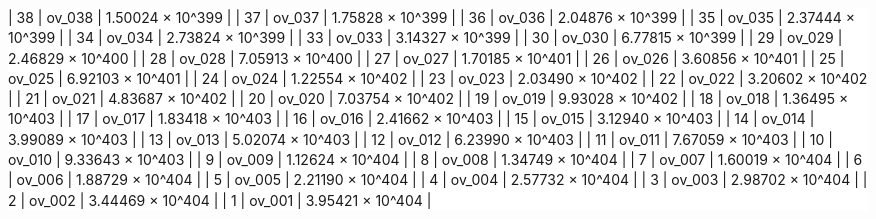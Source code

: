 | 38 | ov_038 | 1.50024 × 10^399 |
| 37 | ov_037 | 1.75828 × 10^399 |
| 36 | ov_036 | 2.04876 × 10^399 |
| 35 | ov_035 | 2.37444 × 10^399 |
| 34 | ov_034 | 2.73824 × 10^399 |
| 33 | ov_033 | 3.14327 × 10^399 |
| 30 | ov_030 | 6.77815 × 10^399 |
| 29 | ov_029 | 2.46829 × 10^400 |
| 28 | ov_028 | 7.05913 × 10^400 |
| 27 | ov_027 | 1.70185 × 10^401 |
| 26 | ov_026 | 3.60856 × 10^401 |
| 25 | ov_025 | 6.92103 × 10^401 |
| 24 | ov_024 | 1.22554 × 10^402 |
| 23 | ov_023 | 2.03490 × 10^402 |
| 22 | ov_022 | 3.20602 × 10^402 |
| 21 | ov_021 | 4.83687 × 10^402 |
| 20 | ov_020 | 7.03754 × 10^402 |
| 19 | ov_019 | 9.93028 × 10^402 |
| 18 | ov_018 | 1.36495 × 10^403 |
| 17 | ov_017 | 1.83418 × 10^403 |
| 16 | ov_016 | 2.41662 × 10^403 |
| 15 | ov_015 | 3.12940 × 10^403 |
| 14 | ov_014 | 3.99089 × 10^403 |
| 13 | ov_013 | 5.02074 × 10^403 |
| 12 | ov_012 | 6.23990 × 10^403 |
| 11 | ov_011 | 7.67059 × 10^403 |
| 10 | ov_010 | 9.33643 × 10^403 |
| 9 | ov_009 | 1.12624 × 10^404 |
| 8 | ov_008 | 1.34749 × 10^404 |
| 7 | ov_007 | 1.60019 × 10^404 |
| 6 | ov_006 | 1.88729 × 10^404 |
| 5 | ov_005 | 2.21190 × 10^404 |
| 4 | ov_004 | 2.57732 × 10^404 |
| 3 | ov_003 | 2.98702 × 10^404 |
| 2 | ov_002 | 3.44469 × 10^404 |
| 1 | ov_001 | 3.95421 × 10^404 |

